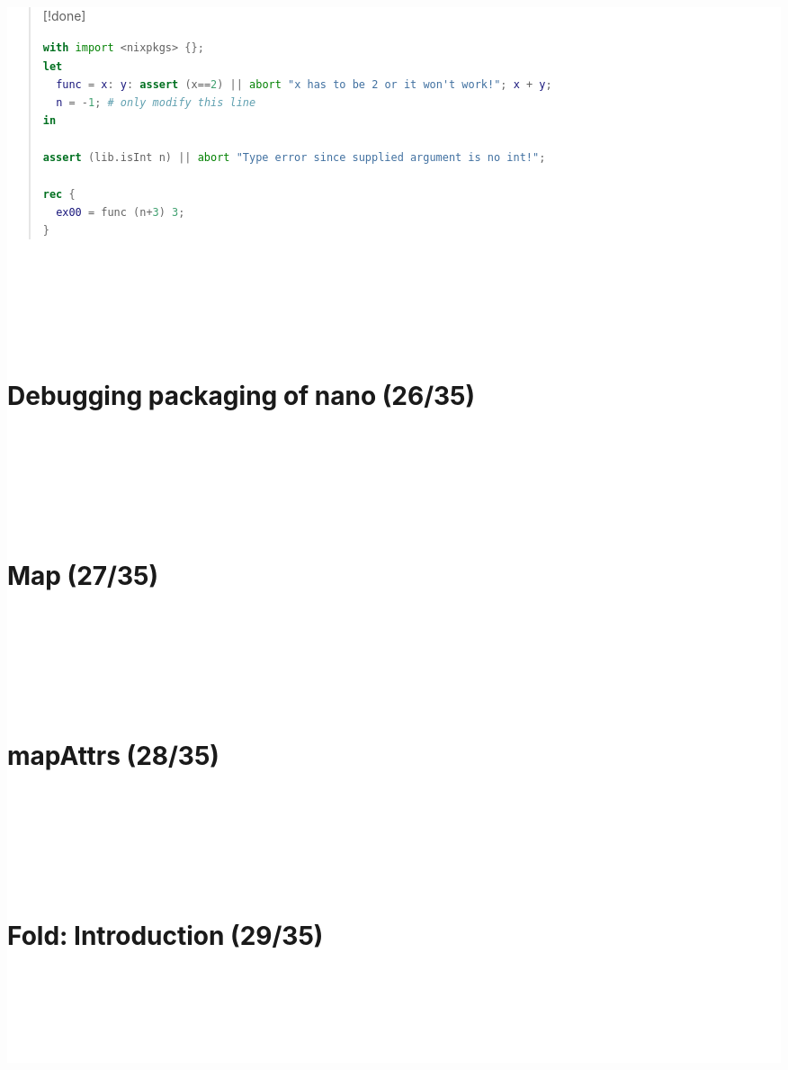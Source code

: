 > [!done]
> ```nix
> with import <nixpkgs> {};
> let
>   func = x: y: assert (x==2) || abort "x has to be 2 or it won't work!"; x + y;
>   n = -1; # only modify this line
> in
> 
> assert (lib.isInt n) || abort "Type error since supplied argument is no int!";
> 
> rec {
>   ex00 = func (n+3) 3;
> }
> ```


</br>
</br>
</br>
</br>
</br>

# Debugging packaging of nano (26/35)

</br>
</br>
</br>
</br>
</br>

# Map (27/35)

</br>
</br>
</br>
</br>
</br>

# mapAttrs (28/35)

</br>
</br>
</br>
</br>
</br>

# Fold: Introduction (29/35)

</br>
</br>
</br>
</br>
</br>
